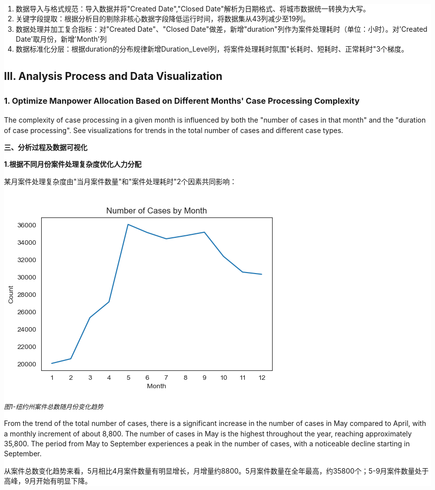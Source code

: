 1. 数据导入与格式规范：导入数据并将"Created Date","Closed Date"解析为日期格式、将城市数据统一转换为大写。
2. 关键字段提取：根据分析目的剔除非核心数据字段降低运行时间，将数据集从43列减少至19列。
3. 数据处理并加工复合指标：对"Created Date"、"Closed Date"做差，新增"duration"列作为案件处理耗时（单位：小时）。对'Created Date'取月份，新增'Month'列
4. 数据标准化分层：根据duration的分布规律新增Duration\_Level列，将案件处理耗时氛围"长耗时、短耗时、正常耗时"3个梯度。

## III. Analysis Process and Data Visualization

### 1. Optimize Manpower Allocation Based on Different Months' Case Processing Complexity

The complexity of case processing in a given month is influenced by both the "number of cases in that month" and the "duration of case processing". See visualizations for trends in the total number of cases and different case types.

**三、分析过程及数据可视化**

**1.根据不同月份案件处理复杂度优化人力分配**

某月案件处理复杂度由"当月案件数量"和"案件处理耗时"2个因素共同影响：

![图1-纽约州案件总数随月份变化趋势](../images/charts/1.png)

<span style="font-size: 0.9em;">*图1-纽约州案件总数随月份变化趋势*</span>

From the trend of the total number of cases, there is a significant increase in the number of cases in May compared to April, with a monthly increment of about 8,800. The number of cases in May is the highest throughout the year, reaching approximately 35,800. The period from May to September experiences a peak in the number of cases, with a noticeable decline starting in September.

从案件总数变化趋势来看，5月相比4月案件数量有明显增长，月增量约8800。5月案件数量在全年最高，约35800个；5-9月案件数量处于高峰，9月开始有明显下降。
